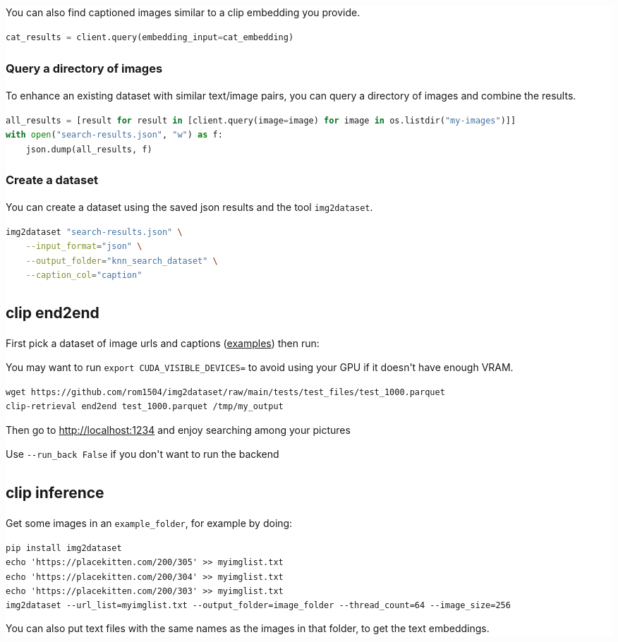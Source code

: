 You can also find captioned images similar to a clip embedding you provide.

```python
cat_results = client.query(embedding_input=cat_embedding)
```

### Query a directory of images

To enhance an existing dataset with similar text/image pairs, you can query a directory of images and combine the results.

```python
all_results = [result for result in [client.query(image=image) for image in os.listdir("my-images")]]
with open("search-results.json", "w") as f:
    json.dump(all_results, f)
```

### Create a dataset

You can create a dataset using the saved json results and the tool `img2dataset`.

```sh
img2dataset "search-results.json" \
    --input_format="json" \
    --output_folder="knn_search_dataset" \
    --caption_col="caption"
```

## clip end2end

First pick a dataset of image urls and captions ([examples](https://github.com/rom1504/img2dataset/tree/main/examples)) then run:

You may want to run `export CUDA_VISIBLE_DEVICES=` to avoid using your GPU if it doesn't have enough VRAM.

```
wget https://github.com/rom1504/img2dataset/raw/main/tests/test_files/test_1000.parquet
clip-retrieval end2end test_1000.parquet /tmp/my_output
```

Then go to [http://localhost:1234](http://localhost:1234) and enjoy searching among your pictures

Use `--run_back False` if you don't want to run the backend


## clip inference

Get some images in an `example_folder`, for example by doing:
```
pip install img2dataset
echo 'https://placekitten.com/200/305' >> myimglist.txt
echo 'https://placekitten.com/200/304' >> myimglist.txt
echo 'https://placekitten.com/200/303' >> myimglist.txt
img2dataset --url_list=myimglist.txt --output_folder=image_folder --thread_count=64 --image_size=256
```
You can also put text files with the same names as the images in that folder, to get the text embeddings.
